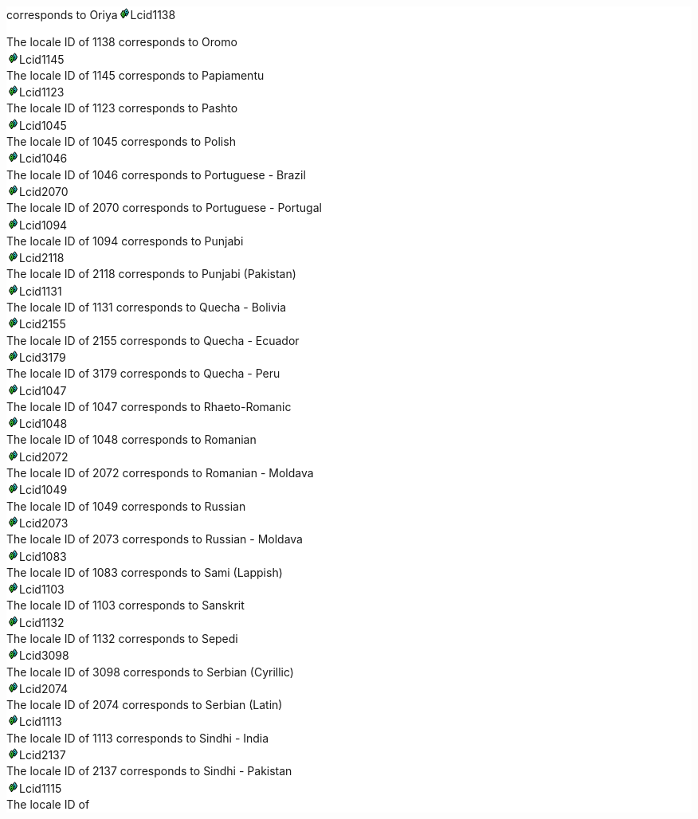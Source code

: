 corresponds to Oriya</div></td></tr><tr class="cd0"><td align="center" class="MemberTypeIcon"><img src="enumValue.png"></img></td><td class="MemberName">Lcid1138</td><td class="MemberSummary"><div class ="SummaryItem">The locale ID of 1138 corresponds to Oromo</div></td></tr><tr class="cd1"><td align="center" class="MemberTypeIcon"><img src="enumValue.png"></img></td><td class="MemberName">Lcid1145</td><td class="MemberSummary"><div class ="SummaryItem">The locale ID of 1145 corresponds to Papiamentu</div></td></tr><tr class="cd0"><td align="center" class="MemberTypeIcon"><img src="enumValue.png"></img></td><td class="MemberName">Lcid1123</td><td class="MemberSummary"><div class ="SummaryItem">The locale ID of 1123 corresponds to Pashto</div></td></tr><tr class="cd1"><td align="center" class="MemberTypeIcon"><img src="enumValue.png"></img></td><td class="MemberName">Lcid1045</td><td class="MemberSummary"><div class ="SummaryItem">The locale ID of 1045 corresponds to Polish</div></td></tr><tr class="cd0"><td align="center" class="MemberTypeIcon"><img src="enumValue.png"></img></td><td class="MemberName">Lcid1046</td><td class="MemberSummary"><div class ="SummaryItem">The locale ID of 1046 corresponds to Portuguese - Brazil</div></td></tr><tr class="cd1"><td align="center" class="MemberTypeIcon"><img src="enumValue.png"></img></td><td class="MemberName">Lcid2070</td><td class="MemberSummary"><div class ="SummaryItem">The locale ID of 2070 corresponds to Portuguese - Portugal</div></td></tr><tr class="cd0"><td align="center" class="MemberTypeIcon"><img src="enumValue.png"></img></td><td class="MemberName">Lcid1094</td><td class="MemberSummary"><div class ="SummaryItem">The locale ID of 1094 corresponds to Punjabi</div></td></tr><tr class="cd1"><td align="center" class="MemberTypeIcon"><img src="enumValue.png"></img></td><td class="MemberName">Lcid2118</td><td class="MemberSummary"><div class ="SummaryItem">The locale ID of 2118 corresponds to Punjabi (Pakistan)</div></td></tr><tr class="cd0"><td align="center" class="MemberTypeIcon"><img src="enumValue.png"></img></td><td class="MemberName">Lcid1131</td><td class="MemberSummary"><div class ="SummaryItem">The locale ID of 1131 corresponds to Quecha - Bolivia</div></td></tr><tr class="cd1"><td align="center" class="MemberTypeIcon"><img src="enumValue.png"></img></td><td class="MemberName">Lcid2155</td><td class="MemberSummary"><div class ="SummaryItem">The locale ID of 2155 corresponds to Quecha - Ecuador</div></td></tr><tr class="cd0"><td align="center" class="MemberTypeIcon"><img src="enumValue.png"></img></td><td class="MemberName">Lcid3179</td><td class="MemberSummary"><div class ="SummaryItem">The locale ID of 3179 corresponds to Quecha - Peru</div></td></tr><tr class="cd1"><td align="center" class="MemberTypeIcon"><img src="enumValue.png"></img></td><td class="MemberName">Lcid1047</td><td class="MemberSummary"><div class ="SummaryItem">The locale ID of 1047 corresponds to Rhaeto-Romanic</div></td></tr><tr class="cd0"><td align="center" class="MemberTypeIcon"><img src="enumValue.png"></img></td><td class="MemberName">Lcid1048</td><td class="MemberSummary"><div class ="SummaryItem">The locale ID of 1048 corresponds to Romanian</div></td></tr><tr class="cd1"><td align="center" class="MemberTypeIcon"><img src="enumValue.png"></img></td><td class="MemberName">Lcid2072</td><td class="MemberSummary"><div class ="SummaryItem">The locale ID of 2072 corresponds to Romanian - Moldava</div></td></tr><tr class="cd0"><td align="center" class="MemberTypeIcon"><img src="enumValue.png"></img></td><td class="MemberName">Lcid1049</td><td class="MemberSummary"><div class ="SummaryItem">The locale ID of 1049 corresponds to Russian</div></td></tr><tr class="cd1"><td align="center" class="MemberTypeIcon"><img src="enumValue.png"></img></td><td class="MemberName">Lcid2073</td><td class="MemberSummary"><div class ="SummaryItem">The locale ID of 2073 corresponds to Russian - Moldava</div></td></tr><tr class="cd0"><td align="center" class="MemberTypeIcon"><img src="enumValue.png"></img></td><td class="MemberName">Lcid1083</td><td class="MemberSummary"><div class ="SummaryItem">The locale ID of 1083 corresponds to Sami (Lappish)</div></td></tr><tr class="cd1"><td align="center" class="MemberTypeIcon"><img src="enumValue.png"></img></td><td class="MemberName">Lcid1103</td><td class="MemberSummary"><div class ="SummaryItem">The locale ID of 1103 corresponds to Sanskrit</div></td></tr><tr class="cd0"><td align="center" class="MemberTypeIcon"><img src="enumValue.png"></img></td><td class="MemberName">Lcid1132</td><td class="MemberSummary"><div class ="SummaryItem">The locale ID of 1132 corresponds to Sepedi</div></td></tr><tr class="cd1"><td align="center" class="MemberTypeIcon"><img src="enumValue.png"></img></td><td class="MemberName">Lcid3098</td><td class="MemberSummary"><div class ="SummaryItem">The locale ID of 3098 corresponds to Serbian (Cyrillic)</div></td></tr><tr class="cd0"><td align="center" class="MemberTypeIcon"><img src="enumValue.png"></img></td><td class="MemberName">Lcid2074</td><td class="MemberSummary"><div class ="SummaryItem">The locale ID of 2074 corresponds to Serbian (Latin)</div></td></tr><tr class="cd1"><td align="center" class="MemberTypeIcon"><img src="enumValue.png"></img></td><td class="MemberName">Lcid1113</td><td class="MemberSummary"><div class ="SummaryItem">The locale ID of 1113 corresponds to Sindhi - India</div></td></tr><tr class="cd0"><td align="center" class="MemberTypeIcon"><img src="enumValue.png"></img></td><td class="MemberName">Lcid2137</td><td class="MemberSummary"><div class ="SummaryItem">The locale ID of 2137 corresponds to Sindhi - Pakistan</div></td></tr><tr class="cd1"><td align="center" class="MemberTypeIcon"><img src="enumValue.png"></img></td><td class="MemberName">Lcid1115</td><td class="MemberSummary"><div class ="SummaryItem">The locale ID of